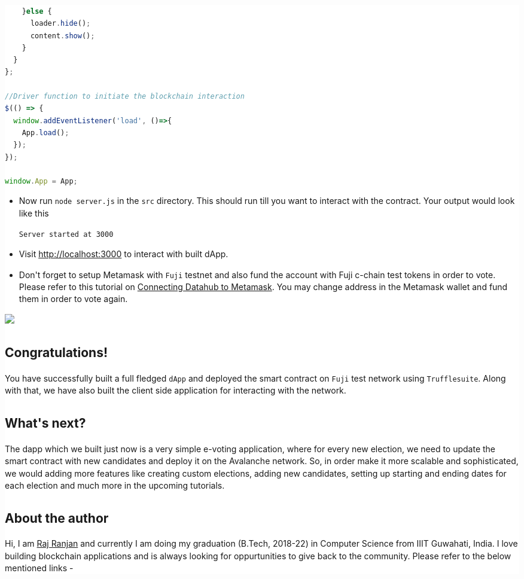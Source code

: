 ```javascript
    }else {
      loader.hide();
      content.show();
    }
  }
};

//Driver function to initiate the blockchain interaction
$(() => {
  window.addEventListener('load', ()=>{
    App.load();
  });
});

window.App = App;
```

* Now run `node server.js` in the `src` directory. This should run till you want to interact with the contract. Your output would look like this

  ```text
  Server started at 3000
  ```

* Visit [http://localhost:3000](http://localhost:3000) to interact with built dApp.
* Don't forget to setup Metamask with `Fuji` testnet and also fund the account with Fuji c-chain test tokens in order to vote. Please refer to this tutorial on [Connecting Datahub to Metamask](https://learn.figment.io/network-documentation/avalanche/tutorials/connect-datahub-to-metamask). You may change address in the Metamask wallet and fund them in order to vote again.

![](https://j.gifs.com/A6qrxj.gif)

## Congratulations!

You have successfully built a full fledged `dApp` and deployed the smart contract on `Fuji` test network using `Trufflesuite`. Along with that, we have also built the client side application for interacting with the network.

## What's next?

The dapp which we built just now is a very simple e-voting application, where for every new election, we need to update the smart contract with new candidates and deploy it on the Avalanche network. So, in order make it more scalable and sophisticated, we would adding more features like creating custom elections, adding new candidates, setting up starting and ending dates for each election and much more in the upcoming tutorials.

## About the author
Hi, I am [Raj Ranjan](https://rajranjan0608.github.io) and currently I am doing my graduation (B.Tech, 2018-22) in Computer Science from IIIT Guwahati, India. I love building blockchain applications and is always looking for oppurtunities to give back to the community. Please refer to the below mentioned links -

